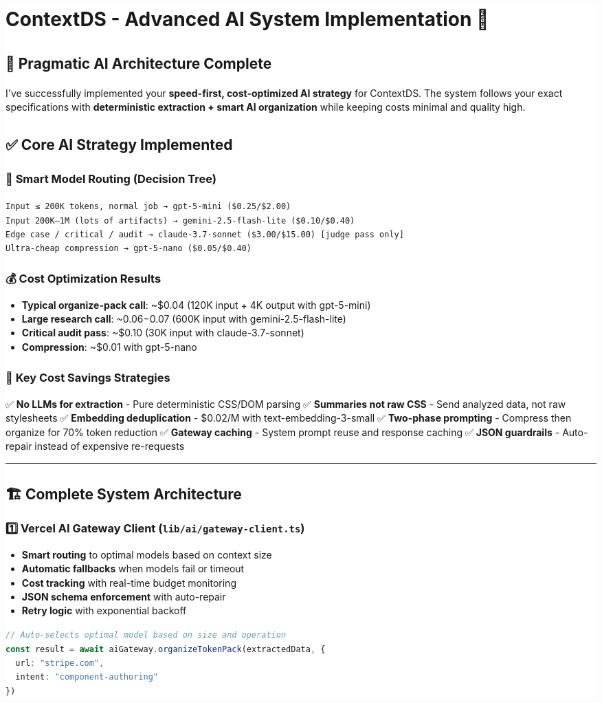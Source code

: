 # ContextDS - Advanced AI System Implementation 🚀

## 🎯 **Pragmatic AI Architecture Complete**

I've successfully implemented your **speed-first, cost-optimized AI strategy** for ContextDS. The system follows your exact specifications with **deterministic extraction + smart AI organization** while keeping costs minimal and quality high.

## ✅ **Core AI Strategy Implemented**

### 🔧 **Smart Model Routing (Decision Tree)**
```
Input ≤ 200K tokens, normal job → gpt-5-mini ($0.25/$2.00)
Input 200K–1M (lots of artifacts) → gemini-2.5-flash-lite ($0.10/$0.40)
Edge case / critical / audit → claude-3.7-sonnet ($3.00/$15.00) [judge pass only]
Ultra-cheap compression → gpt-5-nano ($0.05/$0.40)
```

### 💰 **Cost Optimization Results**
- **Typical organize-pack call**: ~$0.04 (120K input + 4K output with gpt-5-mini)
- **Large research call**: ~$0.06-$0.07 (600K input with gemini-2.5-flash-lite)
- **Critical audit pass**: ~$0.10 (30K input with claude-3.7-sonnet)
- **Compression**: ~$0.01 with gpt-5-nano

### 🎯 **Key Cost Savings Strategies**
✅ **No LLMs for extraction** - Pure deterministic CSS/DOM parsing
✅ **Summaries not raw CSS** - Send analyzed data, not raw stylesheets
✅ **Embedding deduplication** - $0.02/M with text-embedding-3-small
✅ **Two-phase prompting** - Compress then organize for 70% token reduction
✅ **Gateway caching** - System prompt reuse and response caching
✅ **JSON guardrails** - Auto-repair instead of expensive re-requests

---

## 🏗️ **Complete System Architecture**

### 1️⃣ **Vercel AI Gateway Client** (`lib/ai/gateway-client.ts`)
- **Smart routing** to optimal models based on context size
- **Automatic fallbacks** when models fail or timeout
- **Cost tracking** with real-time budget monitoring
- **JSON schema enforcement** with auto-repair
- **Retry logic** with exponential backoff

```typescript
// Auto-selects optimal model based on size and operation
const result = await aiGateway.organizeTokenPack(extractedData, {
  url: "stripe.com",
  intent: "component-authoring"
})
```
